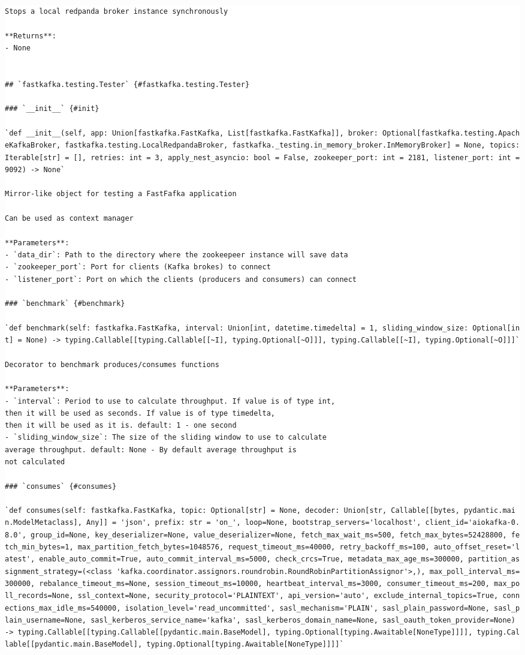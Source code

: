     Stops a local redpanda broker instance synchronously

    **Returns**:
    - None


    ## `fastkafka.testing.Tester` {#fastkafka.testing.Tester}

    ### `__init__` {#init}

    `def __init__(self, app: Union[fastkafka.FastKafka, List[fastkafka.FastKafka]], broker: Optional[fastkafka.testing.ApacheKafkaBroker, fastkafka.testing.LocalRedpandaBroker, fastkafka._testing.in_memory_broker.InMemoryBroker] = None, topics: Iterable[str] = [], retries: int = 3, apply_nest_asyncio: bool = False, zookeeper_port: int = 2181, listener_port: int = 9092) -> None`

    Mirror-like object for testing a FastFafka application

    Can be used as context manager

    **Parameters**:
    - `data_dir`: Path to the directory where the zookeepeer instance will save data
    - `zookeeper_port`: Port for clients (Kafka brokes) to connect
    - `listener_port`: Port on which the clients (producers and consumers) can connect

    ### `benchmark` {#benchmark}

    `def benchmark(self: fastkafka.FastKafka, interval: Union[int, datetime.timedelta] = 1, sliding_window_size: Optional[int] = None) -> typing.Callable[[typing.Callable[[~I], typing.Optional[~O]]], typing.Callable[[~I], typing.Optional[~O]]]`

    Decorator to benchmark produces/consumes functions

    **Parameters**:
    - `interval`: Period to use to calculate throughput. If value is of type int,
    then it will be used as seconds. If value is of type timedelta,
    then it will be used as it is. default: 1 - one second
    - `sliding_window_size`: The size of the sliding window to use to calculate
    average throughput. default: None - By default average throughput is
    not calculated

    ### `consumes` {#consumes}

    `def consumes(self: fastkafka.FastKafka, topic: Optional[str] = None, decoder: Union[str, Callable[[bytes, pydantic.main.ModelMetaclass], Any]] = 'json', prefix: str = 'on_', loop=None, bootstrap_servers='localhost', client_id='aiokafka-0.8.0', group_id=None, key_deserializer=None, value_deserializer=None, fetch_max_wait_ms=500, fetch_max_bytes=52428800, fetch_min_bytes=1, max_partition_fetch_bytes=1048576, request_timeout_ms=40000, retry_backoff_ms=100, auto_offset_reset='latest', enable_auto_commit=True, auto_commit_interval_ms=5000, check_crcs=True, metadata_max_age_ms=300000, partition_assignment_strategy=(<class 'kafka.coordinator.assignors.roundrobin.RoundRobinPartitionAssignor'>,), max_poll_interval_ms=300000, rebalance_timeout_ms=None, session_timeout_ms=10000, heartbeat_interval_ms=3000, consumer_timeout_ms=200, max_poll_records=None, ssl_context=None, security_protocol='PLAINTEXT', api_version='auto', exclude_internal_topics=True, connections_max_idle_ms=540000, isolation_level='read_uncommitted', sasl_mechanism='PLAIN', sasl_plain_password=None, sasl_plain_username=None, sasl_kerberos_service_name='kafka', sasl_kerberos_domain_name=None, sasl_oauth_token_provider=None) -> typing.Callable[[typing.Callable[[pydantic.main.BaseModel], typing.Optional[typing.Awaitable[NoneType]]]], typing.Callable[[pydantic.main.BaseModel], typing.Optional[typing.Awaitable[NoneType]]]]`
